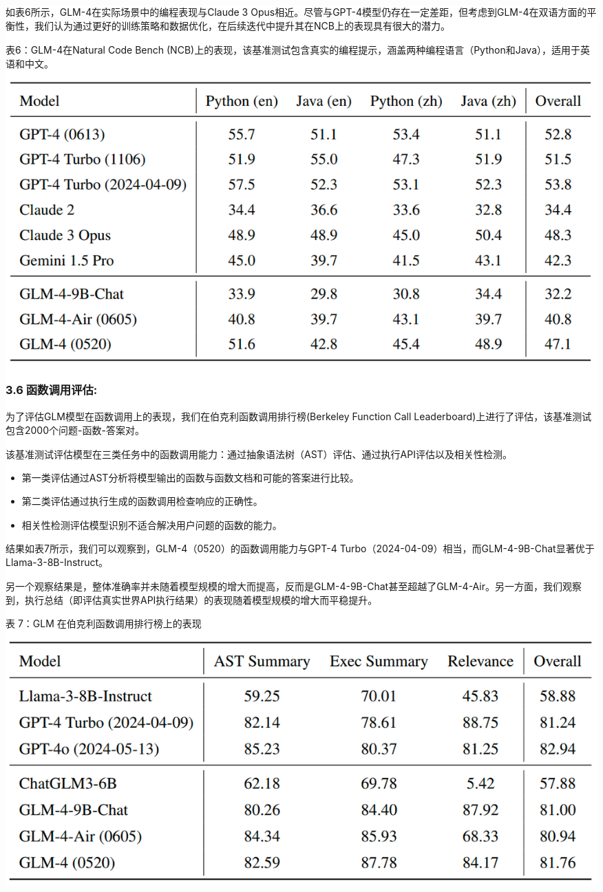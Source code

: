 如表6所示，GLM-4在实际场景中的编程表现与Claude 3 Opus相近。尽管与GPT-4模型仍存在一定差距，但考虑到GLM-4在双语方面的平衡性，我们认为通过更好的训练策略和数据优化，在后续迭代中提升其在NCB上的表现具有很大的潜力。

表6：GLM-4在Natural Code Bench (NCB)上的表现，该基准测试包含真实的编程提示，涵盖两种编程语言（Python和Java），适用于英语和中文。

![](./docs/GLM-4在Natural%20Code%20Bench%20(NCB)上的表现.png)

### 3.6 函数调用评估:

为了评估GLM模型在函数调用上的表现，我们在伯克利函数调用排行榜(Berkeley Function Call Leaderboard)上进行了评估，该基准测试包含2000个问题-函数-答案对。

该基准测试评估模型在三类任务中的函数调用能力：通过抽象语法树（AST）评估、通过执行API评估以及相关性检测。

- 第一类评估通过AST分析将模型输出的函数与函数文档和可能的答案进行比较。

- 第二类评估通过执行生成的函数调用检查响应的正确性。

- 相关性检测评估模型识别不适合解决用户问题的函数的能力。

结果如表7所示，我们可以观察到，GLM-4（0520）的函数调用能力与GPT-4 Turbo（2024-04-09）相当，而GLM-4-9B-Chat显著优于Llama-3-8B-Instruct。

另一个观察结果是，整体准确率并未随着模型规模的增大而提高，反而是GLM-4-9B-Chat甚至超越了GLM-4-Air。另一方面，我们观察到，执行总结（即评估真实世界API执行结果）的表现随着模型规模的增大而平稳提升。

表 7：GLM 在伯克利函数调用排行榜上的表现

![](./docs/GLM%20在伯克利函数调用排行榜上的表现.png)
